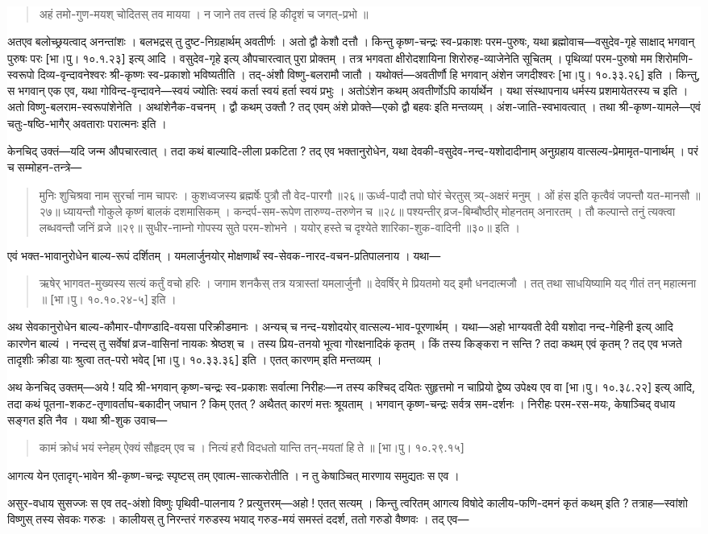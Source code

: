 > अहं तमो-गुण-मयश् चोदितस् तव मायया ।
> न जाने तव तत्त्वं हि कीदृशं च जगत्-प्रभो ॥

अतएव बलोच्छ्रयत्वाद् अनन्तांशः । बलभद्रस् तु दुष्ट-निग्रहार्थम् अवतीर्णः । अतो द्वौ केशौ दत्तौ । किन्तु कृष्ण-चन्द्रः स्व-प्रकाशः परम-पुरुषः, यथा ब्रह्मोवाच—वसुदेव-गृहे साक्षाद् भगवान् पुरुषः परः [भा।पु। १०.१.२३] इत्य् आदि । वसुदेव-गृहे इत्य् औपचारत्वात् पुरा प्रोक्तम् । तत्र भगवता क्षीरोदशायिना शिरोरुह-व्याजेनेति सूचितम् । पृथिव्यां परम-पुरुषो मम शिरोमणि-स्वरूपो दिव्य-वृन्दावनेश्वरः श्री-कृष्णः स्व-प्रकाशो भविष्यतीति । तद्-अंशौ विष्णु-बलरामौ जातौ । यथोक्तं—अवतीर्णौ हि भगवान् अंशेन जगदीश्वरः [भा।पु। १०.३३.२६] इति । किन्तु, स भगवान् एक एव, यथा गोविन्द-वृन्दावने—स्वयं ज्योतिः स्वयं कर्ता स्वयं हर्ता स्वयं प्रभुः । अतोऽंशेन कथम् अवतीर्णोऽपि कार्यार्थेन । यथा संस्थापनाय धर्मस्य प्रशमायेतरस्य च इति । अतो विष्णु-बलराम-स्वरूपांशेनेति । अथांशेनैक-वचनम् । द्वौ कथम् उक्तौ ? तद् एवम् अंशे प्रोक्ते—एको द्वौ बहवः इति मन्तव्यम् । अंश-जाति-स्वभावत्वात् । तथा श्री-कृष्ण-यामले—एवं चतुः-षष्ठि-भागैर् अवताराः परात्मनः इति ।

केनचिद् उक्तं—यदि जन्म औपचारत्वात् । तदा कथं बाल्यादि-लीला प्रकटिता ? तद् एव भक्तानुरोधेन, यथा देवकी-वसुदेव-नन्द-यशोदादीनाम् अनुग्रहाय वात्सल्य-प्रेमामृत-पानार्थम् । परं च सम्मोहन-तन्त्रे—

> मुनिः शुचिश्रवा नाम सुरर्चा नाम चापरः ।
> कुशध्वजस्य ब्रह्मर्षेः पुत्रौ तौ वेद-पारगौ ॥२६॥
> ऊर्ध्व-पादौ तपो घोरं चेरतुस् त्र्य्-अक्षरं मनुम् ।
> ओं हंस इति कृत्वैवं जपन्तौ यत-मानसौ ॥२७॥
> ध्यायन्तौ गोकुले कृष्णं बालकं दशमासिकम् ।
> कन्दर्प-सम-रूपेण तारुण्य-तरुणेन च ॥२८॥
> पश्यन्तीर् व्रज-बिम्बौष्ठीर् मोहनतम् अनारतम् ।
> तौ कल्पान्ते तनुं त्यक्त्वा लब्धवन्तौ जनिं व्रजे ॥२९॥
> सुधीर-नाम्नो गोपस्य सुते परम-शोभने ।
> ययोर् हस्ते च दृश्येते शारिका-शुक-वादिनी ॥३०॥ इति ।

एवं भक्त-भावानुरोधेन बाल्य-रूपं दर्शितम् । यमलार्जुनयोर् मोक्षणार्थं स्व-सेवक-नारद-वचन-प्रतिपालनाय । यथा—

> ऋषेर् भागवत-मुख्यस्य सत्यं कर्तुं वचो हरिः ।
> जगाम शनकैस् तत्र यत्रास्तां यमलार्जुनौ ॥
> देवर्षिर् मे प्रियतमो यद् इमौ धनदात्मजौ ।
> तत् तथा साधयिष्यामि यद् गीतं तन् महात्मना ॥ [भा।पु। १०.१०.२४-५] इति ।

अथ सेवकानुरोधेन बाल्य-कौमार-पौगण्डादि-वयसा परिक्रीडमानः । अन्यच् च नन्द-यशोदयोर् वात्सल्य-भाव-पूरणार्थम् । यथा—अहो भाग्यवती देवी यशोदा नन्द-गेहिनी इत्य् आदि कारणेन बाल्यं । नन्दस् तु सर्वेषां व्रज-वासिनां नायकः श्रेष्ठश् च । तस्य प्रिय-तनयो भूत्वा गोरक्षनादिकं कृतम् । किं तस्य किङ्करा न सन्ति ? तदा कथम् एवं कृतम् ? तद् एव भजते तादृशीः क्रीडा याः श्रुत्वा तत्-परो भवेद् [भा।पु। १०.३३.३६] इति । एतत् कारणम् इति मन्तव्यम् ।

अथ केनचिद् उक्तम्—अये ! यदि श्री-भगवान् कृष्ण-चन्द्रः स्व-प्रकाशः सर्वात्मा निरीहः—न तस्य कश्चिद् दयितः सुहृत्तमो न चाप्रियो द्वेष्य उपेक्ष्य एव वा [भा।पु। १०.३८.२२] इत्य् आदि, तदा कथं पूतना-शकट-तृणावर्ताघ-बकादीन् जघान ? किम् एतत् ? अथैतत् कारणं मत्तः श्रूयताम् । भगवान् कृष्ण-चन्द्रः सर्वत्र सम-दर्शनः । निरीहः परम-रस-मयः, केषाञ्चिद् वधाय सङ्गत इति नैव । यथा श्री-शुक उवाच—

> कामं क्रोधं भयं स्नेहम् ऐक्यं सौहृदम् एव च ।
> नित्यं हरौ विदधतो यान्ति तन्-मयतां हि ते ॥ [भा।पु। १०.२९.१५]

आगत्य येन एतादृग्-भावेन श्री-कृष्ण-चन्द्रः स्पृष्टस् तम् एवात्म-सात्करोतीति । न तु केषाञ्चित् मारणाय समुद्यतः स एव ।

असुर-वधाय सुसज्जः स एव तद्-अंशो विष्णुः पृथिवी-पालनाय ? प्रत्युत्तरम्—अहो ! एतत् सत्यम् । किन्तु त्वरितम् आगत्य विषोदे कालीय-फणि-दमनं कृतं कथम् इति ? तत्राह—स्वांशो विष्णुस् तस्य सेवकः गरुडः । कालीयस् तु निरन्तरं गरुडस्य भयाद् गरुड-मयं समस्तं ददर्श, ततो गरुडो वैष्णवः । तद् एव—
